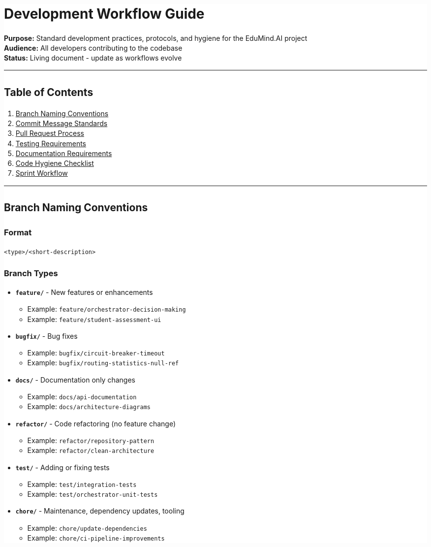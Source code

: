 # Development Workflow Guide

**Purpose:** Standard development practices, protocols, and hygiene for the EduMind.AI project  
**Audience:** All developers contributing to the codebase  
**Status:** Living document - update as workflows evolve

---

## Table of Contents

1. [Branch Naming Conventions](#branch-naming-conventions)
2. [Commit Message Standards](#commit-message-standards)
3. [Pull Request Process](#pull-request-process)
4. [Testing Requirements](#testing-requirements)
5. [Documentation Requirements](#documentation-requirements)
6. [Code Hygiene Checklist](#code-hygiene-checklist)
7. [Sprint Workflow](#sprint-workflow)

---

## Branch Naming Conventions

### Format

```
<type>/<short-description>
```

### Branch Types

- **`feature/`** - New features or enhancements
  - Example: `feature/orchestrator-decision-making`
  - Example: `feature/student-assessment-ui`

- **`bugfix/`** - Bug fixes
  - Example: `bugfix/circuit-breaker-timeout`
  - Example: `bugfix/routing-statistics-null-ref`

- **`docs/`** - Documentation only changes
  - Example: `docs/api-documentation`
  - Example: `docs/architecture-diagrams`

- **`refactor/`** - Code refactoring (no feature change)
  - Example: `refactor/repository-pattern`
  - Example: `refactor/clean-architecture`

- **`test/`** - Adding or fixing tests
  - Example: `test/integration-tests`
  - Example: `test/orchestrator-unit-tests`

- **`chore/`** - Maintenance, dependency updates, tooling
  - Example: `chore/update-dependencies`
  - Example: `chore/ci-pipeline-improvements`
